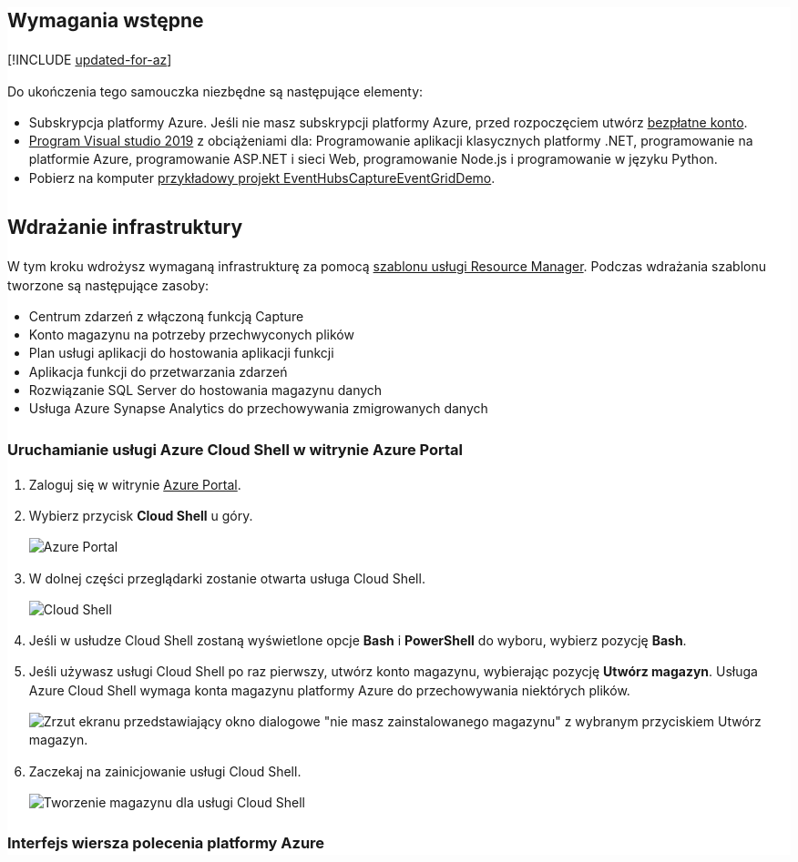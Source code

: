 ## <a name="prerequisites"></a>Wymagania wstępne

[!INCLUDE [updated-for-az](../../includes/updated-for-az.md)]

Do ukończenia tego samouczka niezbędne są następujące elementy:

* Subskrypcja platformy Azure. Jeśli nie masz subskrypcji platformy Azure, przed rozpoczęciem utwórz [bezpłatne konto](https://azure.microsoft.com/free/).
* [Program Visual studio 2019](https://www.visualstudio.com/vs/) z obciążeniami dla: Programowanie aplikacji klasycznych platformy .NET, programowanie na platformie Azure, programowanie ASP.NET i sieci Web, programowanie Node.js i programowanie w języku Python.
* Pobierz na komputer [przykładowy projekt EventHubsCaptureEventGridDemo](https://github.com/Azure/azure-event-hubs/tree/master/samples/e2e/EventHubsCaptureEventGridDemo).

## <a name="deploy-the-infrastructure"></a>Wdrażanie infrastruktury
W tym kroku wdrożysz wymaganą infrastrukturę za pomocą [szablonu usługi Resource Manager](https://github.com/Azure/azure-docs-json-samples/blob/master/event-grid/EventHubsDataMigration.json). Podczas wdrażania szablonu tworzone są następujące zasoby:

* Centrum zdarzeń z włączoną funkcją Capture
* Konto magazynu na potrzeby przechwyconych plików 
* Plan usługi aplikacji do hostowania aplikacji funkcji
* Aplikacja funkcji do przetwarzania zdarzeń
* Rozwiązanie SQL Server do hostowania magazynu danych
* Usługa Azure Synapse Analytics do przechowywania zmigrowanych danych

### <a name="launch-azure-cloud-shell-in-azure-portal"></a>Uruchamianie usługi Azure Cloud Shell w witrynie Azure Portal

1. Zaloguj się w witrynie [Azure Portal](https://portal.azure.com). 
2. Wybierz przycisk **Cloud Shell** u góry.

    ![Azure Portal](media/event-grid-event-hubs-integration/azure-portal.png)
3. W dolnej części przeglądarki zostanie otwarta usługa Cloud Shell.

    ![Cloud Shell](media/event-grid-event-hubs-integration/launch-cloud-shell.png) 
4. Jeśli w usłudze Cloud Shell zostaną wyświetlone opcje **Bash** i **PowerShell** do wyboru, wybierz pozycję **Bash**. 
5. Jeśli używasz usługi Cloud Shell po raz pierwszy, utwórz konto magazynu, wybierając pozycję **Utwórz magazyn**. Usługa Azure Cloud Shell wymaga konta magazynu platformy Azure do przechowywania niektórych plików. 

    ![Zrzut ekranu przedstawiający okno dialogowe "nie masz zainstalowanego magazynu" z wybranym przyciskiem Utwórz magazyn.](media/event-grid-event-hubs-integration/create-storage-cloud-shell.png)
6. Zaczekaj na zainicjowanie usługi Cloud Shell. 

    ![Tworzenie magazynu dla usługi Cloud Shell](media/event-grid-event-hubs-integration/cloud-shell-initialized.png)


### <a name="use-azure-cli"></a>Interfejs wiersza polecenia platformy Azure
